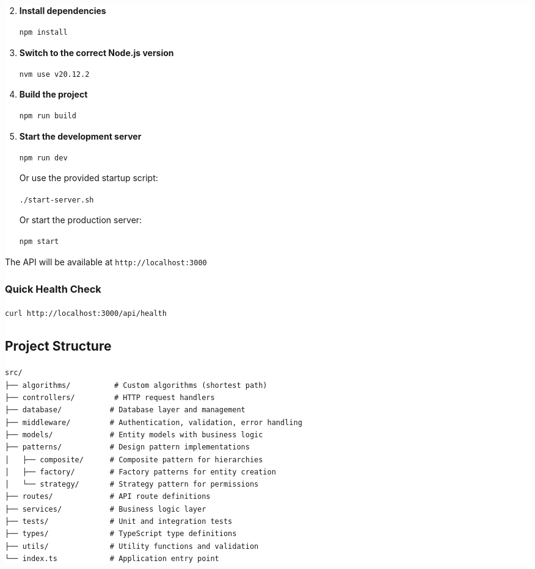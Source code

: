2. **Install dependencies**
   ```bash
   npm install
   ```

3. **Switch to the correct Node.js version**
   ```bash
   nvm use v20.12.2
   ```

4. **Build the project**
   ```bash
   npm run build
   ```

5. **Start the development server**
   ```bash
   npm run dev
   ```

   Or use the provided startup script:
   ```bash
   ./start-server.sh
   ```

   Or start the production server:
   ```bash
   npm start
   ```

The API will be available at `http://localhost:3000`

### Quick Health Check
```bash
curl http://localhost:3000/api/health
```

## Project Structure

```
src/
├── algorithms/          # Custom algorithms (shortest path)
├── controllers/         # HTTP request handlers
├── database/           # Database layer and management
├── middleware/         # Authentication, validation, error handling
├── models/             # Entity models with business logic
├── patterns/           # Design pattern implementations
│   ├── composite/      # Composite pattern for hierarchies
│   ├── factory/        # Factory patterns for entity creation
│   └── strategy/       # Strategy pattern for permissions
├── routes/             # API route definitions
├── services/           # Business logic layer
├── tests/              # Unit and integration tests
├── types/              # TypeScript type definitions
├── utils/              # Utility functions and validation
└── index.ts            # Application entry point
```
